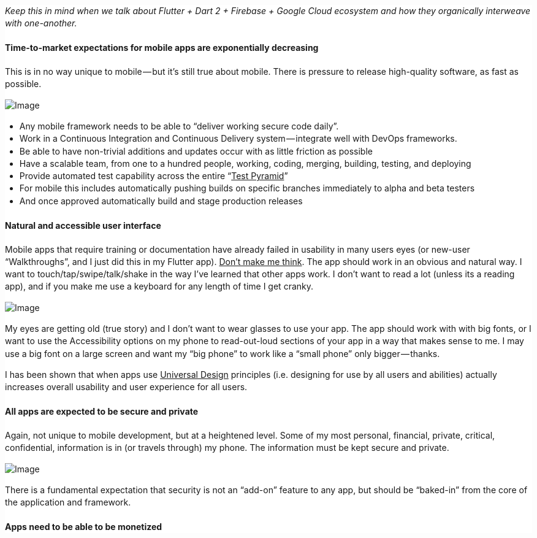 _Keep this in mind when we talk about Flutter + Dart 2 + Firebase + Google Cloud ecosystem and how they organically interweave with one-another._

#### **Time-to-market** expectations for mobile apps are exponentially decreasing

This is in no way unique to mobile — but it’s still true about mobile. There is pressure to release high-quality software, as fast as possible.

![Image](/assets/images/1__PQAyDeLr1deBR__IylY7B__A.jpeg)

*   Any mobile framework needs to be able to “deliver working secure code daily”.
*   Work in a Continuous Integration and Continuous Delivery system — integrate well with DevOps frameworks.
*   Be able to have non-trivial additions and updates occur with as little friction as possible
*   Have a scalable team, from one to a hundred people, working, coding, merging, building, testing, and deploying
*   Provide automated test capability across the entire “[Test Pyramid](https://martinfowler.com/bliki/TestPyramid.html)”
*   For mobile this includes automatically pushing builds on specific branches immediately to alpha and beta testers
*   And once approved automatically build and stage production releases

#### Natural and accessible user interface

Mobile apps that require training or documentation have already failed in usability in many users eyes (or new-user “Walkthroughs”, and I just did this in my Flutter app). [Don’t make me think](https://www.sensible.com/dmmt.html). The app should work in an obvious and natural way. I want to touch/tap/swipe/talk/shake in the way I’ve learned that other apps work. I don’t want to read a lot (unless its a reading app), and if you make me use a keyboard for any length of time I get cranky.

![Image](/assets/images/1__VBl8c8oaQdbxDsur4a8M0w.jpeg)

My eyes are getting old (true story) and I don’t want to wear glasses to use your app. The app should work with with big fonts, or I want to use the Accessibility options on my phone to read-out-loud sections of your app in a way that makes sense to me. I may use a big font on a large screen and want my “big phone” to work like a “small phone” only bigger — thanks.

I has been shown that when apps use [Universal Design](https://www.washington.edu/doit/what-difference-between-accessible-usable-and-universal-design) principles (i.e. designing for use by all users and abilities) actually increases overall usability and user experience for all users.

#### All apps are expected to be secure and private

Again, not unique to mobile development, but at a heightened level. Some of my most personal, financial, private, critical, confidential, information is in (or travels through) my phone. The information must be kept secure and private.

![Image](/assets/images/1__2q7prQ4SLnf9yDPlNxgKBg.jpeg)

There is a fundamental expectation that security is not an “add-on” feature to any app, but should be “baked-in” from the core of the application and framework.

#### Apps need to be able to be monetized
